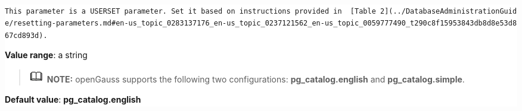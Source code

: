     This parameter is a USERSET parameter. Set it based on instructions provided in  [Table 2](../DatabaseAdministrationGuide/resetting-parameters.md#en-us_topic_0283137176_en-us_topic_0237121562_en-us_topic_0059777490_t290c8f15953843db8d8e53d867cd893d).


**Value range**: a string

>![](public_sys-resources/icon-note.gif) **NOTE:** 
>openGauss supports the following two configurations:  **pg\_catalog.english**  and  **pg\_catalog.simple**.

**Default value**:  **pg\_catalog.english**


